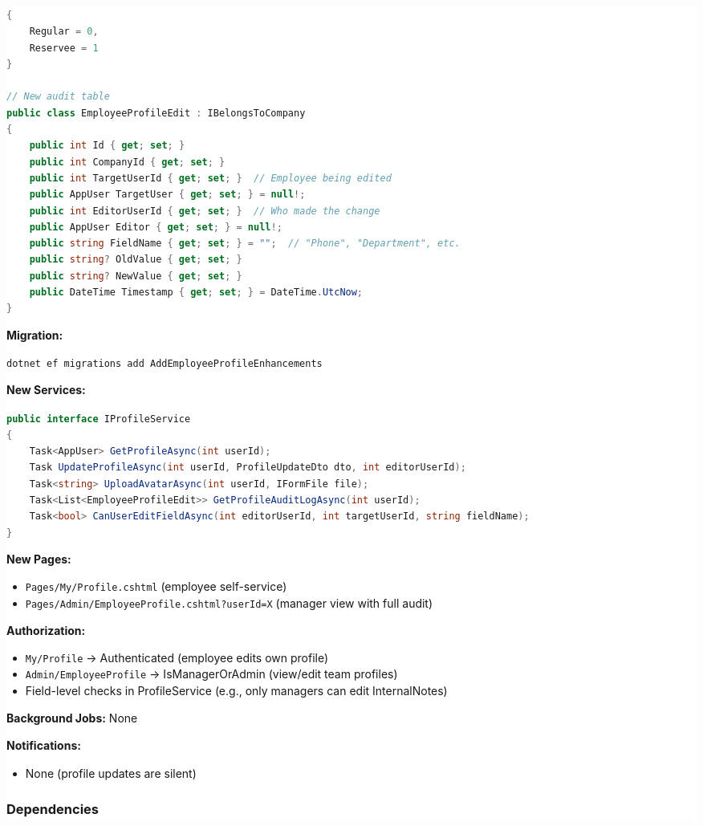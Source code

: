 ```csharp
{
    Regular = 0,
    Reservee = 1
}

// New audit table
public class EmployeeProfileEdit : IBelongsToCompany
{
    public int Id { get; set; }
    public int CompanyId { get; set; }
    public int TargetUserId { get; set; }  // Employee being edited
    public AppUser TargetUser { get; set; } = null!;
    public int EditorUserId { get; set; }  // Who made the change
    public AppUser Editor { get; set; } = null!;
    public string FieldName { get; set; } = "";  // "Phone", "Department", etc.
    public string? OldValue { get; set; }
    public string? NewValue { get; set; }
    public DateTime Timestamp { get; set; } = DateTime.UtcNow;
}
```

**Migration:**
```bash
dotnet ef migrations add AddEmployeeProfileEnhancements
```

**New Services:**
```csharp
public interface IProfileService
{
    Task<AppUser> GetProfileAsync(int userId);
    Task UpdateProfileAsync(int userId, ProfileUpdateDto dto, int editorUserId);
    Task<string> UploadAvatarAsync(int userId, IFormFile file);
    Task<List<EmployeeProfileEdit>> GetProfileAuditLogAsync(int userId);
    Task<bool> CanUserEditFieldAsync(int editorUserId, int targetUserId, string fieldName);
}
```

**New Pages:**
- `Pages/My/Profile.cshtml` (employee self-service)
- `Pages/Admin/EmployeeProfile.cshtml?userId=X` (manager view with full audit)

**Authorization:**
- `My/Profile` → Authenticated (employee edits own profile)
- `Admin/EmployeeProfile` → IsManagerOrAdmin (view/edit team profiles)
- Field-level checks in ProfileService (e.g., only managers can edit InternalNotes)

**Background Jobs:** None

**Notifications:**
- None (profile updates are silent)

### Dependencies
